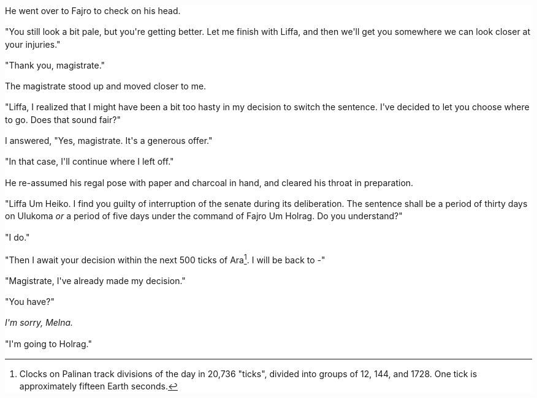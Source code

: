 He went over to Fajro to check on his head.

"You still look a bit pale, but you're getting better. Let me finish with Liffa, and then we'll get you somewhere we can look closer at your injuries."

"Thank you, magistrate."

The magistrate stood up and moved closer to me.

"Liffa, I realized that I might have been a bit too hasty in my decision to switch the sentence. I've decided to let you choose where to go. Does that sound fair?"

I answered, "Yes, magistrate. It's a generous offer."

"In that case, I'll continue where I left off."

He re-assumed his regal pose with paper and charcoal in hand, and cleared his throat in preparation.

"Liffa Um Heiko. I find you guilty of interruption of the senate during its deliberation. The sentence shall be a period of thirty days on Ulukoma _or_ a period of five days under the command of Fajro Um Holrag. Do you understand?"

"I do."

"Then I await your decision within the next 500 ticks of Ara[^3]. I will be back to -"

[^3]: Clocks on Palinan track divisions of the day in 20,736 "ticks", divided into groups of 12, 144, and 1728. One tick is approximately fifteen Earth seconds.

"Magistrate, I've already made my decision."

"You have?"

_I'm sorry, Melna._

"I'm going to Holrag."




[^2]: The tribes of Holragi constantly migrate across the vast lands of Holrag in a cycle, sharing permanent structures amongst them. Nul sa'am is a Holragi term for a lone journey outside of one's tribe.